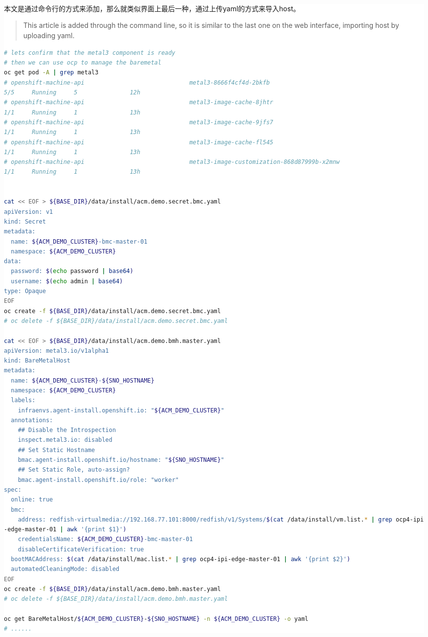 本文是通过命令行的方式来添加，那么就类似界面上最后一种，通过上传yaml的方式来导入host。

> This article is added through the command line, so it is similar to the last one on the web interface, importing host by uploading yaml.

```bash
# lets confirm that the metal3 component is ready
# then we can use ocp to manage the baremetal
oc get pod -A | grep metal3
# openshift-machine-api                              metal3-8666f4cf4d-2bkfb                                           5/5     Running     5               12h
# openshift-machine-api                              metal3-image-cache-8jhtr                                          1/1     Running     1               13h
# openshift-machine-api                              metal3-image-cache-9jfs7                                          1/1     Running     1               13h
# openshift-machine-api                              metal3-image-cache-fl545                                          1/1     Running     1               13h
# openshift-machine-api                              metal3-image-customization-868d87999b-x2mnw                       1/1     Running     1               13h


cat << EOF > ${BASE_DIR}/data/install/acm.demo.secret.bmc.yaml
apiVersion: v1
kind: Secret
metadata:
  name: ${ACM_DEMO_CLUSTER}-bmc-master-01
  namespace: ${ACM_DEMO_CLUSTER}
data:
  password: $(echo password | base64)
  username: $(echo admin | base64)
type: Opaque
EOF
oc create -f ${BASE_DIR}/data/install/acm.demo.secret.bmc.yaml
# oc delete -f ${BASE_DIR}/data/install/acm.demo.secret.bmc.yaml

cat << EOF > ${BASE_DIR}/data/install/acm.demo.bmh.master.yaml
apiVersion: metal3.io/v1alpha1
kind: BareMetalHost
metadata:
  name: ${ACM_DEMO_CLUSTER}-${SNO_HOSTNAME}
  namespace: ${ACM_DEMO_CLUSTER}
  labels:
    infraenvs.agent-install.openshift.io: "${ACM_DEMO_CLUSTER}"
  annotations:
    ## Disable the Introspection
    inspect.metal3.io: disabled
    ## Set Static Hostname
    bmac.agent-install.openshift.io/hostname: "${SNO_HOSTNAME}"
    ## Set Static Role, auto-assign?
    bmac.agent-install.openshift.io/role: "worker"
spec:
  online: true
  bmc:
    address: redfish-virtualmedia://192.168.77.101:8000/redfish/v1/Systems/$(cat /data/install/vm.list.* | grep ocp4-ipi-edge-master-01 | awk '{print $1}')
    credentialsName: ${ACM_DEMO_CLUSTER}-bmc-master-01
    disableCertificateVerification: true
  bootMACAddress: $(cat /data/install/mac.list.* | grep ocp4-ipi-edge-master-01 | awk '{print $2}')
  automatedCleaningMode: disabled
EOF
oc create -f ${BASE_DIR}/data/install/acm.demo.bmh.master.yaml
# oc delete -f ${BASE_DIR}/data/install/acm.demo.bmh.master.yaml

oc get BareMetalHost/${ACM_DEMO_CLUSTER}-${SNO_HOSTNAME} -n ${ACM_DEMO_CLUSTER} -o yaml
# ......
```